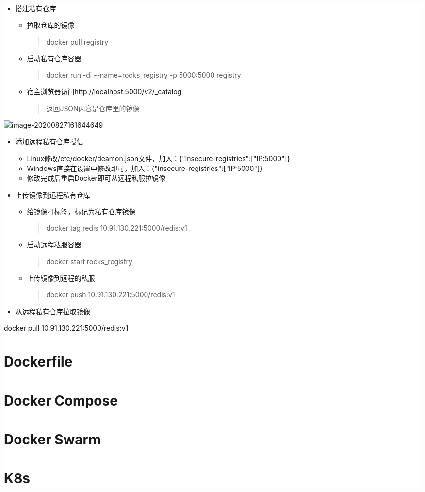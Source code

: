 - 搭建私有仓库

  - 拉取仓库的镜像

    >  docker pull registry

  - 启动私有仓库容器

    > docker run -di --name=rocks_registry -p 5000:5000 registry

  - 宿主浏览器访问http://localhost:5000/v2/_catalog

    > 返回JSON内容是仓库里的镜像

![image-20200827161644649](.\images\image-20200827161644649.png)

- 添加远程私有仓库授信
  - Linux修改/etc/docker/deamon.json文件，加入：{"insecure-registries":["IP:5000"]}
  - Windows直接在设置中修改即可，加入：{"insecure-registries":["IP:5000"]}
  - 修改完成后重启Docker即可从远程私服拉镜像

- 上传镜像到远程私有仓库

  - 给镜像打标签，标记为私有仓库镜像

    > docker tag redis 10.91.130.221:5000/redis:v1

  - 启动远程私服容器

    > docker start rocks_registry

  - 上传镜像到远程的私服

    > docker push 10.91.130.221:5000/redis:v1

- 从远程私有仓库拉取镜像

docker pull 10.91.130.221:5000/redis:v1

# <a id="dockerfile">Dockerfile</a>









# <a id="compose">Docker Compose</a>





# <a id="swarm">Docker Swarm</a>





# <a id="k8s">K8s</a>

